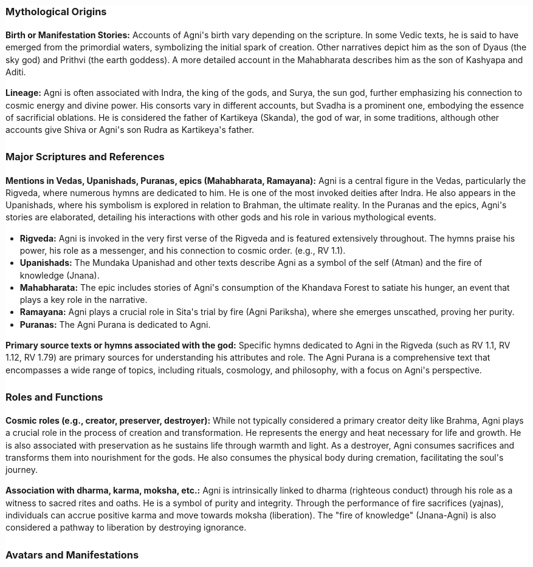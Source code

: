 ###  Mythological Origins

**Birth or Manifestation Stories:** Accounts of Agni's birth vary depending on the scripture. In some Vedic texts, he is said to have emerged from the primordial waters, symbolizing the initial spark of creation. Other narratives depict him as the son of Dyaus (the sky god) and Prithvi (the earth goddess). A more detailed account in the Mahabharata describes him as the son of Kashyapa and Aditi.

**Lineage:** Agni is often associated with Indra, the king of the gods, and Surya, the sun god, further emphasizing his connection to cosmic energy and divine power. His consorts vary in different accounts, but Svadha is a prominent one, embodying the essence of sacrificial oblations. He is considered the father of Kartikeya (Skanda), the god of war, in some traditions, although other accounts give Shiva or Agni's son Rudra as Kartikeya's father.

###  Major Scriptures and References

**Mentions in Vedas, Upanishads, Puranas, epics (Mahabharata, Ramayana):** Agni is a central figure in the Vedas, particularly the Rigveda, where numerous hymns are dedicated to him. He is one of the most invoked deities after Indra. He also appears in the Upanishads, where his symbolism is explored in relation to Brahman, the ultimate reality. In the Puranas and the epics, Agni's stories are elaborated, detailing his interactions with other gods and his role in various mythological events.

*   **Rigveda:** Agni is invoked in the very first verse of the Rigveda and is featured extensively throughout. The hymns praise his power, his role as a messenger, and his connection to cosmic order. (e.g., RV 1.1).
*   **Upanishads:** The Mundaka Upanishad and other texts describe Agni as a symbol of the self (Atman) and the fire of knowledge (Jnana).
*   **Mahabharata:** The epic includes stories of Agni's consumption of the Khandava Forest to satiate his hunger, an event that plays a key role in the narrative.
*   **Ramayana:** Agni plays a crucial role in Sita's trial by fire (Agni Pariksha), where she emerges unscathed, proving her purity.
*   **Puranas:** The Agni Purana is dedicated to Agni.

**Primary source texts or hymns associated with the god:** Specific hymns dedicated to Agni in the Rigveda (such as RV 1.1, RV 1.12, RV 1.79) are primary sources for understanding his attributes and role. The Agni Purana is a comprehensive text that encompasses a wide range of topics, including rituals, cosmology, and philosophy, with a focus on Agni's perspective.

###  Roles and Functions

**Cosmic roles (e.g., creator, preserver, destroyer):** While not typically considered a primary creator deity like Brahma, Agni plays a crucial role in the process of creation and transformation. He represents the energy and heat necessary for life and growth. He is also associated with preservation as he sustains life through warmth and light. As a destroyer, Agni consumes sacrifices and transforms them into nourishment for the gods. He also consumes the physical body during cremation, facilitating the soul's journey.

**Association with dharma, karma, moksha, etc.:** Agni is intrinsically linked to dharma (righteous conduct) through his role as a witness to sacred rites and oaths. He is a symbol of purity and integrity. Through the performance of fire sacrifices (yajnas), individuals can accrue positive karma and move towards moksha (liberation). The "fire of knowledge" (Jnana-Agni) is also considered a pathway to liberation by destroying ignorance.

###  Avatars and Manifestations
